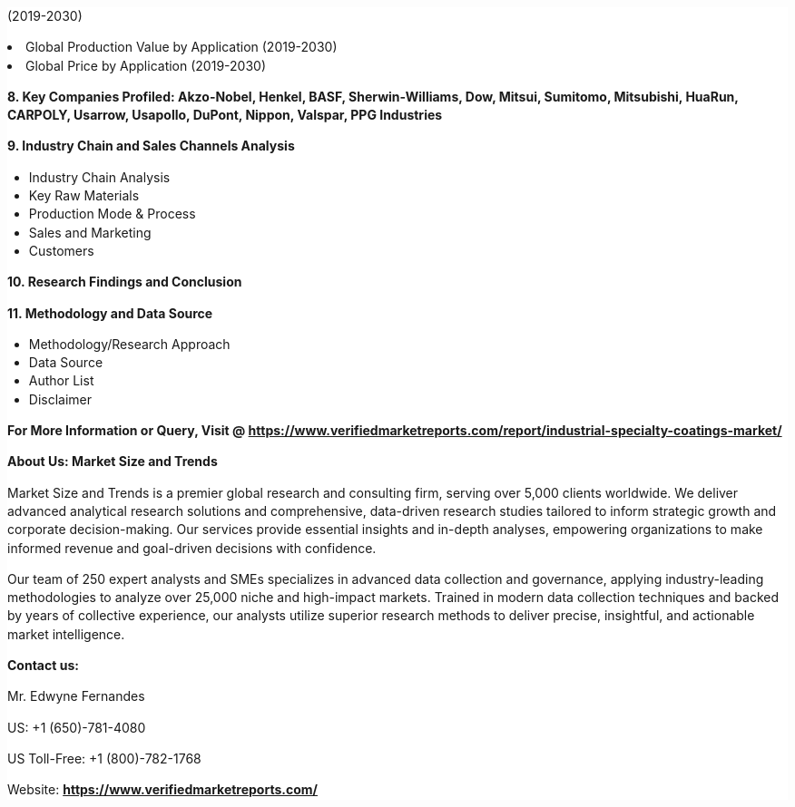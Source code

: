 (2019-2030)</li><li>Global Production Value by Application (2019-2030)</li><li>Global Price by Application (2019-2030)</li></ul><p><strong>8. Key Companies Profiled: Akzo-Nobel, Henkel, BASF, Sherwin-Williams, Dow, Mitsui, Sumitomo, Mitsubishi, HuaRun, CARPOLY, Usarrow, Usapollo, DuPont, Nippon, Valspar, PPG Industries</strong></p><p><strong>9. Industry Chain and Sales Channels Analysis</strong></p><ul><li>Industry Chain Analysis</li><li>Key Raw Materials</li><li>Production Mode &amp; Process</li><li>Sales and Marketing</li><li>Customers</li></ul><p><strong>10. Research Findings and Conclusion</strong></p><p><strong>11. Methodology and Data Source</strong></p><ul><li>Methodology/Research Approach</li><li>Data Source</li><li>Author List</li><li>Disclaimer</li></ul></p><p><strong>For More Information or Query, Visit @ <a href="https://www.verifiedmarketreports.com/report/industrial-specialty-coatings-market/">https://www.verifiedmarketreports.com/report/industrial-specialty-coatings-market/</a></strong></p><p><strong>About Us: Market Size and Trends</strong></p><p>Market Size and Trends is a premier global research and consulting firm, serving over 5,000 clients worldwide. We deliver advanced analytical research solutions and comprehensive, data-driven research studies tailored to inform strategic growth and corporate decision-making. Our services provide essential insights and in-depth analyses, empowering organizations to make informed revenue and goal-driven decisions with confidence.</p><p>Our team of 250 expert analysts and SMEs specializes in advanced data collection and governance, applying industry-leading methodologies to analyze over 25,000 niche and high-impact markets. Trained in modern data collection techniques and backed by years of collective experience, our analysts utilize superior research methods to deliver precise, insightful, and actionable market intelligence.</p><p><strong>Contact us:</strong></p><p>Mr. Edwyne Fernandes</p><p>US: +1 (650)-781-4080</p><p>US Toll-Free: +1 (800)-782-1768</p><p>Website: <strong><a href="https://www.verifiedmarketreports.com/">https://www.verifiedmarketreports.com/</a></strong></p>
